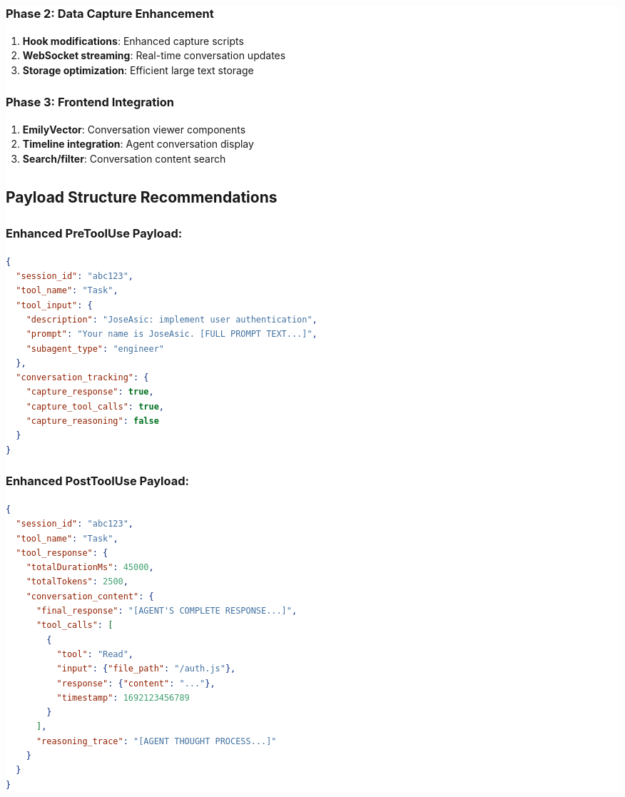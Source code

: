 ### Phase 2: Data Capture Enhancement  
1. **Hook modifications**: Enhanced capture scripts
2. **WebSocket streaming**: Real-time conversation updates
3. **Storage optimization**: Efficient large text storage

### Phase 3: Frontend Integration
1. **EmilyVector**: Conversation viewer components
2. **Timeline integration**: Agent conversation display
3. **Search/filter**: Conversation content search

## Payload Structure Recommendations

### Enhanced PreToolUse Payload:
```json
{
  "session_id": "abc123",
  "tool_name": "Task",
  "tool_input": {
    "description": "JoseAsic: implement user authentication", 
    "prompt": "Your name is JoseAsic. [FULL PROMPT TEXT...]",
    "subagent_type": "engineer"
  },
  "conversation_tracking": {
    "capture_response": true,
    "capture_tool_calls": true,
    "capture_reasoning": false  
  }
}
```

### Enhanced PostToolUse Payload:
```json
{
  "session_id": "abc123",
  "tool_name": "Task",
  "tool_response": {
    "totalDurationMs": 45000,
    "totalTokens": 2500,
    "conversation_content": {
      "final_response": "[AGENT'S COMPLETE RESPONSE...]",
      "tool_calls": [
        {
          "tool": "Read",
          "input": {"file_path": "/auth.js"},
          "response": {"content": "..."},
          "timestamp": 1692123456789
        }
      ],
      "reasoning_trace": "[AGENT THOUGHT PROCESS...]"
    }
  }
}
```

